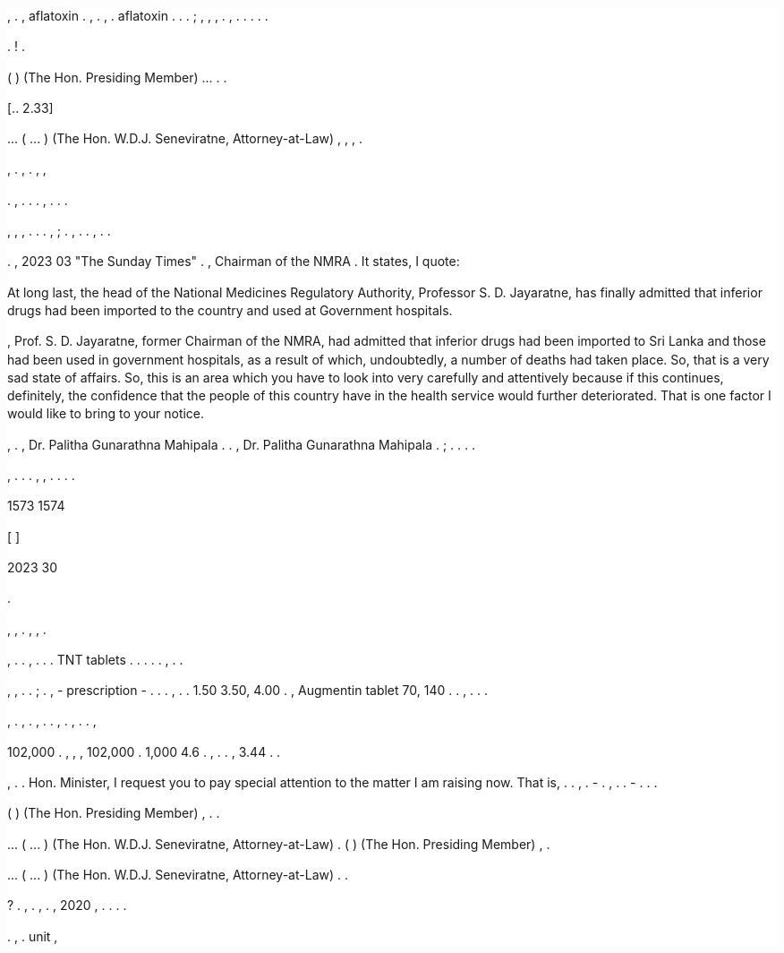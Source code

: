 , . , aflatoxin . , . , . aflatoxin . . . ; , , , . , . . . . .

. ! .

( ) (The Hon. Presiding Member) ... . .

[.. 2.33]

... ( ... ) (The Hon. W.D.J. Seneviratne, Attorney-at-Law) , , , .

, . , . , ,

. , . . . , . . .

, , , . . . , ; . , . . , . .

. , 2023 03 "The Sunday Times" . , Chairman of the NMRA . It states, I quote:

At long last, the head of the National Medicines Regulatory Authority, Professor S. D. Jayaratne, has finally admitted that inferior drugs had been imported to the country and used at Government hospitals.

, Prof. S. D. Jayaratne, former Chairman of the NMRA, had admitted that inferior drugs had been imported to Sri Lanka and those had been used in government hospitals, as a result of which, undoubtedly, a number of deaths had taken place. So, that is a very sad state of affairs. So, this is an area which you have to look into very carefully and attentively because if this continues, definitely, the confidence that the people of this country have in the health service would further deteriorated. That is one factor I would like to bring to your notice.

, . , Dr. Palitha Gunarathna Mahipala . . , Dr. Palitha Gunarathna Mahipala . ; . . . .

, . . . , , . . . .

1573 1574

[ ]

2023 30

.

, , . , , .

, . . , . . . TNT tablets . . . . . , . .

, , . . ; . , - prescription - . . . , . . 1.50 3.50, 4.00 . , Augmentin tablet 70, 140 . . , . . .

, . , . , . . , . , . . ,

102,000 . , , , 102,000 . 1,000 4.6 . , . . , 3.44 . .

, . . Hon. Minister, I request you to pay special attention to the matter I am raising now. That is, . . , . - . , . . - . . .

( ) (The Hon. Presiding Member) , . .

... ( ... ) (The Hon. W.D.J. Seneviratne, Attorney-at-Law) . ( ) (The Hon. Presiding Member) , .

... ( ... ) (The Hon. W.D.J. Seneviratne, Attorney-at-Law) . .

? . , . , . , 2020 , . . . .

. , . unit ,
